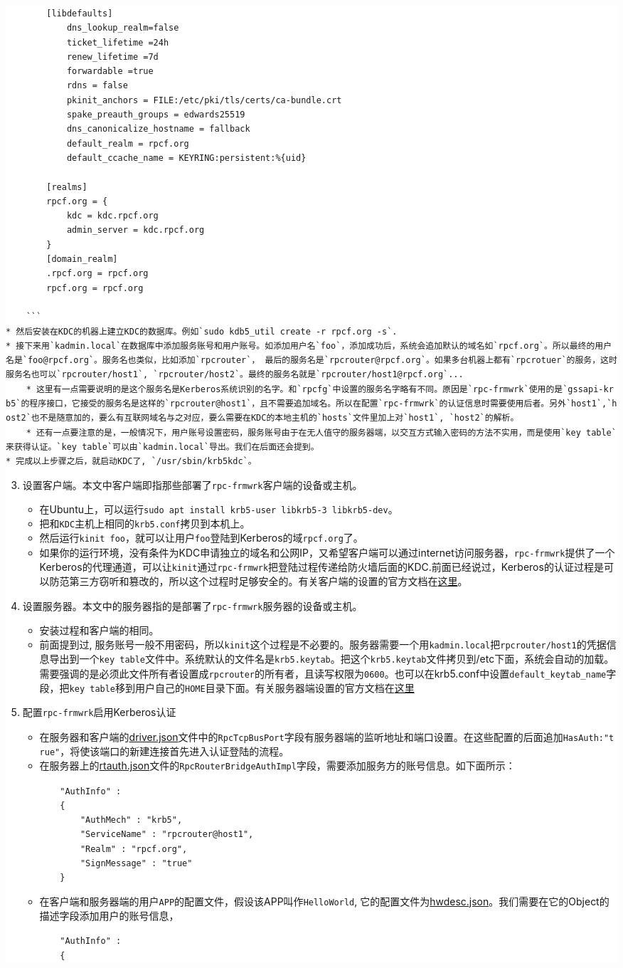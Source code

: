             [libdefaults]
                dns_lookup_realm=false
                ticket_lifetime =24h
                renew_lifetime =7d
                forwardable =true
                rdns = false
                pkinit_anchors = FILE:/etc/pki/tls/certs/ca-bundle.crt
                spake_preauth_groups = edwards25519
                dns_canonicalize_hostname = fallback
                default_realm = rpcf.org
                default_ccache_name = KEYRING:persistent:%{uid}

            [realms]
            rpcf.org = {
                kdc = kdc.rpcf.org
                admin_server = kdc.rpcf.org
            }
            [domain_realm]
            .rpcf.org = rpcf.org
            rpcf.org = rpcf.org
            
        ```                                                                  
    * 然后安装在KDC的机器上建立KDC的数据库。例如`sudo kdb5_util create -r rpcf.org -s`.
    * 接下来用`kadmin.local`在数据库中添加服务账号和用户账号。如添加用户名`foo`，添加成功后，系统会追加默认的域名如`rpcf.org`。所以最终的用户名是`foo@rpcf.org`。服务名也类似，比如添加`rpcrouter`， 最后的服务名是`rpcrouter@rpcf.org`。如果多台机器上都有`rpcrotuer`的服务，这时服务名也可以`rpcrouter/host1`, `rpcrouter/host2`。最终的服务名就是`rpcrouter/host1@rpcf.org`... 
        * 这里有一点需要说明的是这个服务名是Kerberos系统识别的名字。和`rpcfg`中设置的服务名字略有不同。原因是`rpc-frmwrk`使用的是`gssapi-krb5`的程序接口，它接受的服务名是这样的`rpcrouter@host1`，且不需要追加域名。所以在配置`rpc-frmwrk`的认证信息时需要使用后者。另外`host1`,`host2`也不是随意加的，要么有互联网域名与之对应，要么需要在KDC的本地主机的`hosts`文件里加上对`host1`, `host2`的解析。
        * 还有一点要注意的是，一般情况下，用户账号设置密码，服务账号由于在无人值守的服务器端，以交互方式输入密码的方法不实用，而是使用`key table`来获得认证。`key table`可以由`kadmin.local`导出。我们在后面还会提到。
    * 完成以上步骤之后，就启动KDC了, `/usr/sbin/krb5kdc`。
3. 设置客户端。本文中客户端即指那些部署了`rpc-frmwrk`客户端的设备或主机。
    * 在Ubuntu上，可以运行`sudo apt install krb5-user libkrb5-3 libkrb5-dev`。
    * 把和`KDC`主机上相同的`krb5.conf`拷贝到本机上。
    * 然后运行`kinit foo`，就可以让用户`foo`登陆到Kerberos的域`rpcf.org`了。
    * 如果你的运行环境，没有条件为KDC申请独立的域名和公网IP，又希望客户端可以通过internet访问服务器，`rpc-frmwrk`提供了一个Kerberos的代理通道，可以让`kinit`通过`rpc-frmwrk`把登陆过程传递给防火墙后面的KDC.前面已经说过，Kerberos的认证过程是可以防范第三方窃听和篡改的，所以这个过程时足够安全的。有关客户端的设置的官方文档在[这里](https://web.mit.edu/kerberos/krb5-devel/doc/admin/install_clients.html)。

4. 设置服务器。本文中的服务器指的是部署了`rpc-frmwrk`服务器的设备或主机。
    * 安装过程和客户端的相同。
    * 前面提到过, 服务账号一般不用密码，所以`kinit`这个过程是不必要的。服务器需要一个用`kadmin.local`把`rpcrouter/host1`的凭据信息导出到一个`key table`文件中。系统默认的文件名是`krb5.keytab`。把这个`krb5.keytab`文件拷贝到/etc下面，系统会自动的加载。需要强调的是必须此文件所有者设置成`rpcrouter`的所有者，且读写权限为`0600`。也可以在krb5.conf中设置`default_keytab_name`字段，把`key table`移到用户自己的`HOME`目录下面。有关服务器端设置的官方文档在[这里](https://web.mit.edu/kerberos/krb5-devel/doc/admin/install_appl_srv.html)

5. 配置`rpc-frmwrk`启用Kerberos认证
    * 在服务器和客户端的[driver.json](../../ipc/driver.json)文件中的`RpcTcpBusPort`字段有服务器端的监听地址和端口设置。在这些配置的后面追加`HasAuth:"true"`，将使该端口的新建连接首先进入认证登陆的流程。
    * 在服务器上的[rtauth.json](../router/rtauth.json)文件的`RpcRouterBridgeAuthImpl`字段，需要添加服务方的账号信息。如下面所示：
        ```
            "AuthInfo" :
            {
                "AuthMech" : "krb5",
                "ServiceName" : "rpcrouter@host1",
                "Realm" : "rpcf.org",
                "SignMessage" : "true"
            }                                                     
        ```
    * 在客户端和服务器端的用户`APP`的配置文件，假设该APP叫作`HelloWorld`, 它的配置文件为[hwdesc.json](../../test/helloworld/hwdesc.json)。我们需要在它的Object的描述字段添加用户的账号信息，
        ```
            "AuthInfo" :
            {